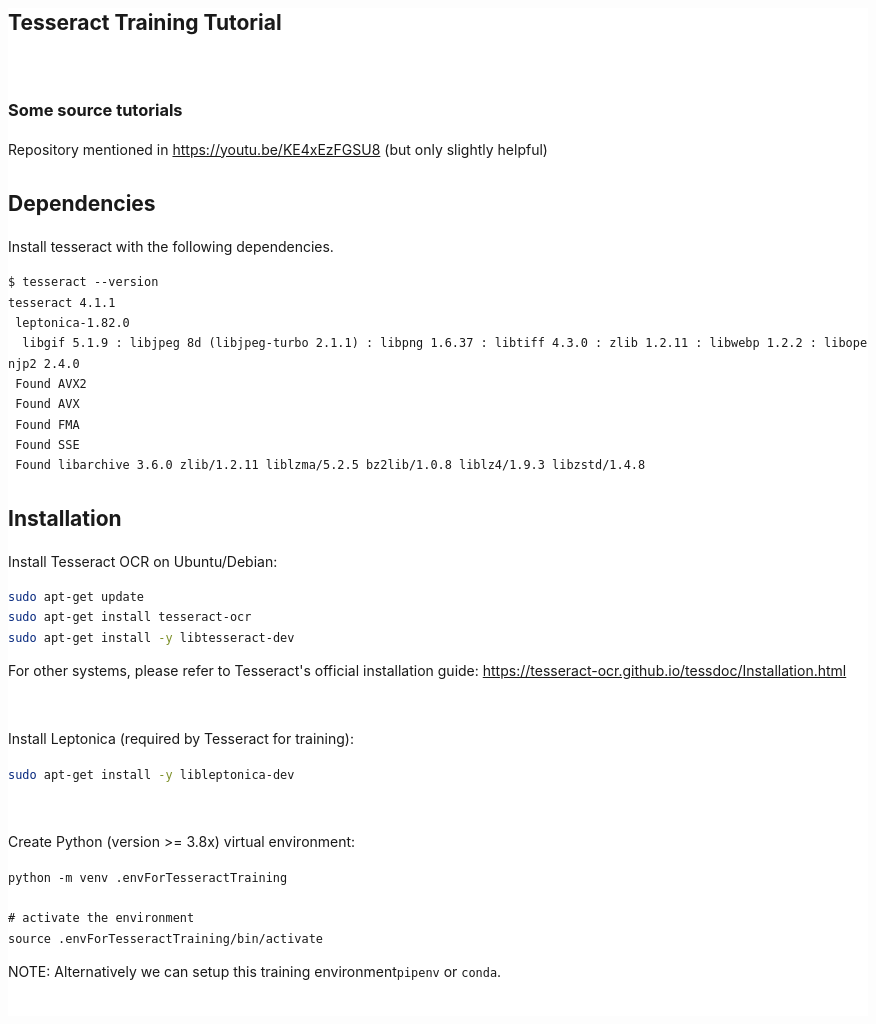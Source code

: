 ## Tesseract Training Tutorial    

<br>

### Some source tutorials   
Repository mentioned in https://youtu.be/KE4xEzFGSU8 (but only slightly helpful)


## Dependencies

Install tesseract with the following dependencies.
```
$ tesseract --version
tesseract 4.1.1
 leptonica-1.82.0
  libgif 5.1.9 : libjpeg 8d (libjpeg-turbo 2.1.1) : libpng 1.6.37 : libtiff 4.3.0 : zlib 1.2.11 : libwebp 1.2.2 : libopenjp2 2.4.0
 Found AVX2
 Found AVX
 Found FMA
 Found SSE
 Found libarchive 3.6.0 zlib/1.2.11 liblzma/5.2.5 bz2lib/1.0.8 liblz4/1.9.3 libzstd/1.4.8
```

## Installation

Install Tesseract OCR on Ubuntu/Debian:

```bash
sudo apt-get update
sudo apt-get install tesseract-ocr
sudo apt-get install -y libtesseract-dev
```

For other systems, please refer to Tesseract's official installation guide:
https://tesseract-ocr.github.io/tessdoc/Installation.html

<br>

Install Leptonica (required by Tesseract for training):
```bash
sudo apt-get install -y libleptonica-dev
```
<br>

Create Python (version >= 3.8x) virtual environment:
```
python -m venv .envForTesseractTraining

# activate the environment
source .envForTesseractTraining/bin/activate
```
NOTE: Alternatively we can setup this training environment`pipenv` or `conda`.

<br>
